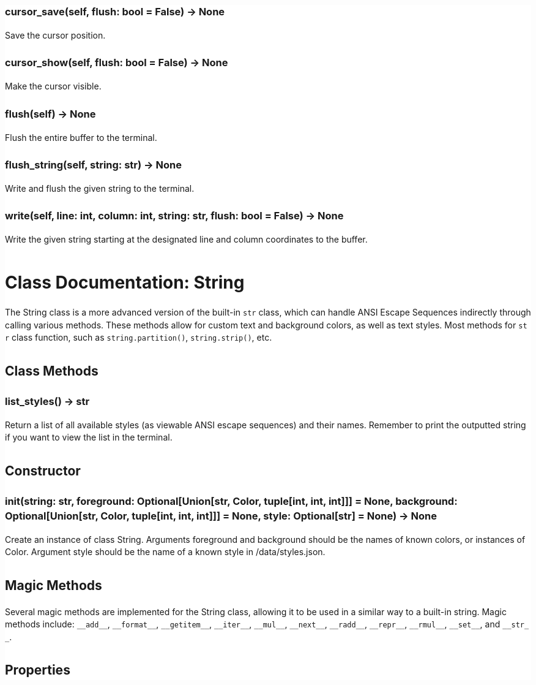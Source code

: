 ### cursor_save(self, flush: bool = False) -> None
Save the cursor position.

### cursor_show(self, flush: bool = False) -> None
Make the cursor visible.

### flush(self) -> None
Flush the entire buffer to the terminal.

### flush_string(self, string: str) -> None
Write and flush the given string to the terminal.

### write(self, line: int, column: int, string: str, flush: bool = False) -> None
Write the given string starting at the designated line and column coordinates to the buffer.

# Class Documentation: String

The String class is a more advanced version of the built-in `str` class, which can handle ANSI Escape Sequences indirectly through calling various methods. These methods allow for custom text and background colors, as well as text styles. Most methods for `str` class function, such as `string.partition()`, `string.strip()`, etc.

## Class Methods

### list_styles() -> str

Return a list of all available styles (as viewable ANSI escape sequences) and their names. Remember to print the outputted string if you want to view the list in the terminal.

## Constructor

### __init__(string: str, foreground: Optional[Union[str, Color, tuple[int, int, int]]] = None, background: Optional[Union[str, Color, tuple[int, int, int]]] = None, style: Optional[str] = None) -> None

Create an instance of class String. Arguments foreground and background should be the names of known colors, or instances of Color. Argument style should be the name of a known style in /data/styles.json.

## Magic Methods

Several magic methods are implemented for the String class, allowing it to be used in a similar way to a built-in string. Magic methods include: `__add__`, `__format__`, `__getitem__`, `__iter__`, `__mul__`, `__next__`, `__radd__`, `__repr__`, `__rmul__`, `__set__`, and `__str__`.

## Properties
